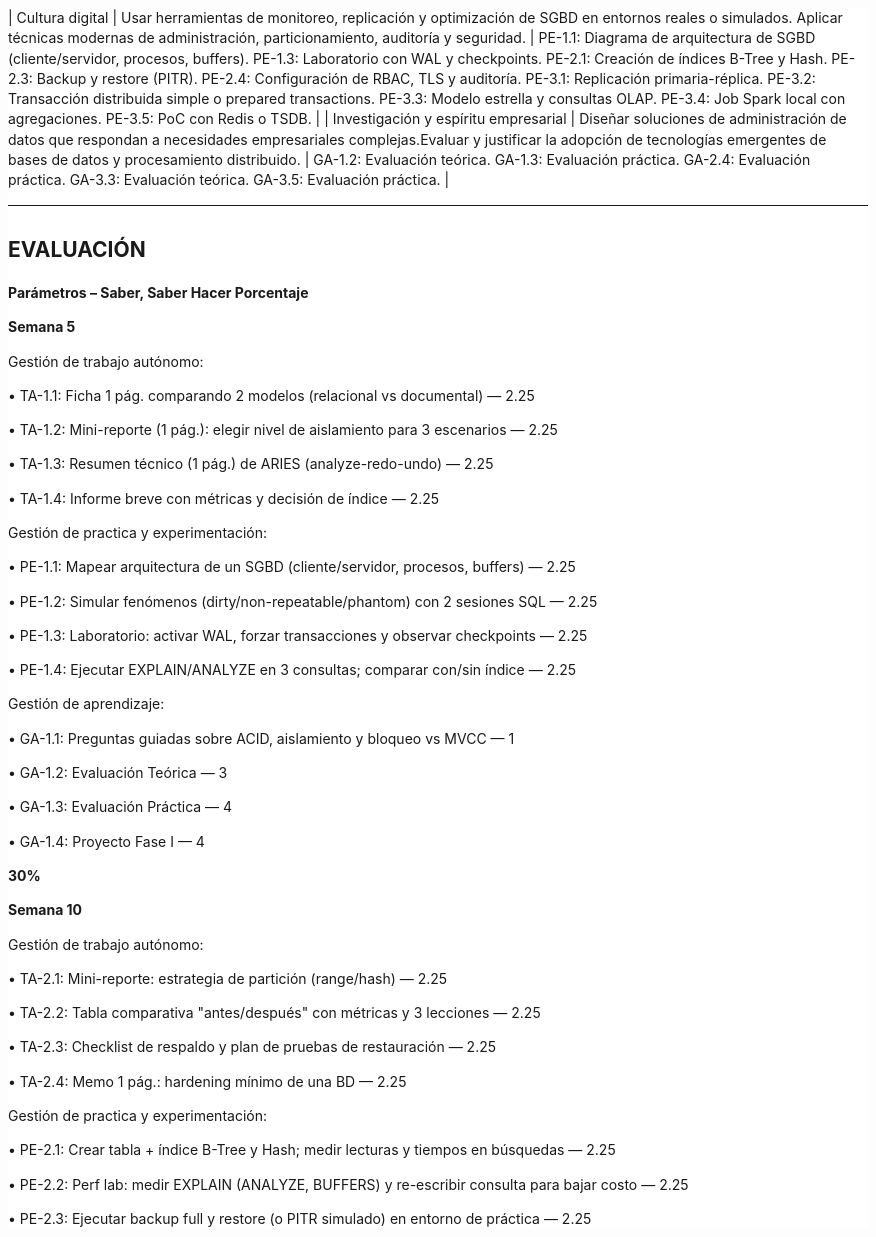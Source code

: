 | Cultura digital | Usar herramientas de monitoreo, replicación y optimización de SGBD en entornos reales o simulados. Aplicar técnicas modernas de administración, particionamiento, auditoría y seguridad. | PE-1.1: Diagrama de arquitectura de SGBD (cliente/servidor, procesos, buffers). PE-1.3: Laboratorio con WAL y checkpoints. PE-2.1: Creación de índices B-Tree y Hash. PE-2.3: Backup y restore (PITR). PE-2.4: Configuración de RBAC, TLS y auditoría. PE-3.1: Replicación primaria-réplica. PE-3.2: Transacción distribuida simple o prepared transactions. PE-3.3: Modelo estrella y consultas OLAP. PE-3.4: Job Spark local con agregaciones. PE-3.5: PoC con Redis o TSDB. |
| Investigación y espíritu empresarial | Diseñar soluciones de administración de datos que respondan a necesidades empresariales complejas.Evaluar y justificar la adopción de tecnologías emergentes de bases de datos y procesamiento distribuido. | GA-1.2: Evaluación teórica. GA-1.3: Evaluación práctica. GA-2.4: Evaluación práctica. GA-3.3: Evaluación teórica. GA-3.5: Evaluación práctica. |

---

## EVALUACIÓN

**Parámetros – Saber, Saber Hacer Porcentaje**

**Semana 5**

Gestión de trabajo autónomo:

• TA-1.1: Ficha 1 pág. comparando 2 modelos (relacional vs documental) — 2.25

• TA-1.2: Mini-reporte (1 pág.): elegir nivel de aislamiento para 3 escenarios — 2.25

• TA-1.3: Resumen técnico (1 pág.) de ARIES (analyze-redo-undo) — 2.25

• TA-1.4: Informe breve con métricas y decisión de índice — 2.25

Gestión de practica y experimentación:

• PE-1.1: Mapear arquitectura de un SGBD (cliente/servidor, procesos, buffers) — 2.25

• PE-1.2: Simular fenómenos (dirty/non-repeatable/phantom) con 2 sesiones SQL — 2.25

• PE-1.3: Laboratorio: activar WAL, forzar transacciones y observar checkpoints — 2.25

• PE-1.4: Ejecutar EXPLAIN/ANALYZE en 3 consultas; comparar con/sin índice — 2.25

Gestión de aprendizaje:

• GA-1.1: Preguntas guiadas sobre ACID, aislamiento y bloqueo vs MVCC — 1

• GA-1.2: Evaluación Teórica — 3

• GA-1.3: Evaluación Práctica — 4

• GA-1.4: Proyecto Fase I — 4

**30%**

**Semana 10**

Gestión de trabajo autónomo:

• TA-2.1: Mini-reporte: estrategia de partición (range/hash) — 2.25

• TA-2.2: Tabla comparativa "antes/después" con métricas y 3 lecciones — 2.25

• TA-2.3: Checklist de respaldo y plan de pruebas de restauración — 2.25

• TA-2.4: Memo 1 pág.: hardening mínimo de una BD — 2.25

Gestión de practica y experimentación:

• PE-2.1: Crear tabla + índice B-Tree y Hash; medir lecturas y tiempos en búsquedas — 2.25

• PE-2.2: Perf lab: medir EXPLAIN (ANALYZE, BUFFERS) y re-escribir consulta para bajar costo — 2.25

• PE-2.3: Ejecutar backup full y restore (o PITR simulado) en entorno de práctica — 2.25
